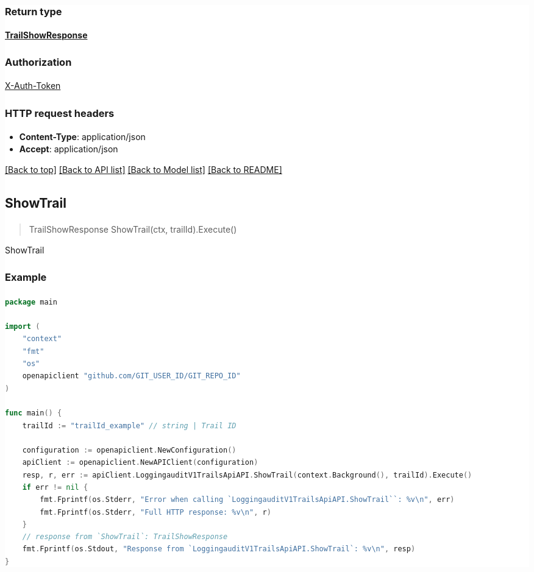 ### Return type

[**TrailShowResponse**](TrailShowResponse.md)

### Authorization

[X-Auth-Token](../README.md#X-Auth-Token)

### HTTP request headers

- **Content-Type**: application/json
- **Accept**: application/json

[[Back to top]](#) [[Back to API list]](../README.md#documentation-for-api-endpoints)
[[Back to Model list]](../README.md#documentation-for-models)
[[Back to README]](../README.md)


## ShowTrail

> TrailShowResponse ShowTrail(ctx, trailId).Execute()

ShowTrail



### Example

```go
package main

import (
	"context"
	"fmt"
	"os"
	openapiclient "github.com/GIT_USER_ID/GIT_REPO_ID"
)

func main() {
	trailId := "trailId_example" // string | Trail ID

	configuration := openapiclient.NewConfiguration()
	apiClient := openapiclient.NewAPIClient(configuration)
	resp, r, err := apiClient.LoggingauditV1TrailsApiAPI.ShowTrail(context.Background(), trailId).Execute()
	if err != nil {
		fmt.Fprintf(os.Stderr, "Error when calling `LoggingauditV1TrailsApiAPI.ShowTrail``: %v\n", err)
		fmt.Fprintf(os.Stderr, "Full HTTP response: %v\n", r)
	}
	// response from `ShowTrail`: TrailShowResponse
	fmt.Fprintf(os.Stdout, "Response from `LoggingauditV1TrailsApiAPI.ShowTrail`: %v\n", resp)
}
```
